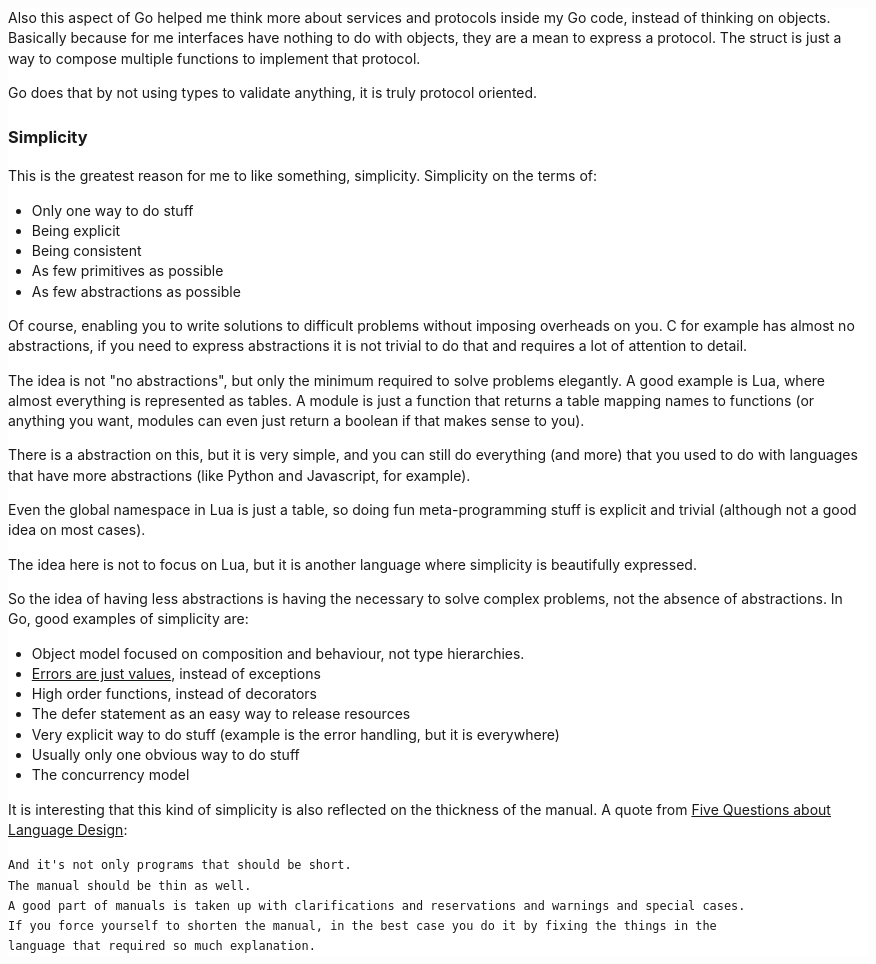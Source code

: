 Also this aspect of Go helped me think more about services and protocols inside my Go
code, instead of thinking on objects. Basically because for me interfaces have nothing to
do with objects, they are a mean to express a protocol. The struct is just a way to compose
multiple functions to implement that protocol.

Go does that by not using types to validate anything, it is truly protocol oriented.


### Simplicity

This is the greatest reason for me to like something, simplicity. Simplicity on the terms of:

* Only one way to do stuff
* Being explicit
* Being consistent
* As few primitives as possible
* As few abstractions as possible

Of course, enabling you to write solutions to difficult problems without imposing overheads
on you. C for example has almost no abstractions, if you need to express abstractions it is not
trivial to do that and requires a lot of attention to detail.

The idea is not "no abstractions", but only the minimum required to solve problems elegantly.
A good example is Lua, where almost everything is represented as tables.
A module is just a function that returns a table mapping names to functions (or anything you want,
modules can even just return a boolean if that makes sense to you).

There is a abstraction on this, but it is very simple, and you can still do everything (and more)
that you used to do with languages that have more abstractions (like Python and Javascript, for example).

Even the global namespace in Lua is just a table, so doing fun meta-programming stuff is explicit and
trivial (although not a good idea on most cases).

The idea here is not to focus on Lua, but it is another language where simplicity is beautifully expressed.

So the idea of having less abstractions is having the necessary to solve complex problems, not the absence
of abstractions. In Go, good examples of simplicity are:

* Object model focused on composition and behaviour, not type hierarchies.
* [Errors are just values](https://blog.golang.org/errors-are-values), instead of exceptions
* High order functions, instead of decorators
* The defer statement as an easy way to release resources
* Very explicit way to do stuff (example is the error handling, but it is everywhere)
* Usually only one obvious way to do stuff
* The concurrency model

It is interesting that this kind of simplicity is also reflected on the thickness of the manual.
A quote from [Five Questions about Language Design](http://paulgraham.com/langdes.html):

```
And it's not only programs that should be short.
The manual should be thin as well.
A good part of manuals is taken up with clarifications and reservations and warnings and special cases.
If you force yourself to shorten the manual, in the best case you do it by fixing the things in the
language that required so much explanation.
```
